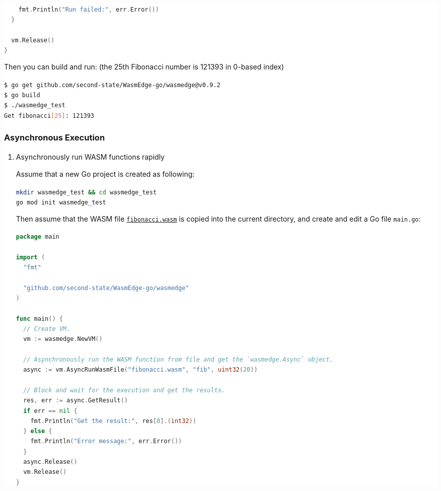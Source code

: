    ```go
       fmt.Println("Run failed:", err.Error())
     }

     vm.Release()
   }
   ```

   Then you can build and run: (the 25th Fibonacci number is 121393 in 0-based index)

   ```bash
   $ go get github.com/second-state/WasmEdge-go/wasmedge@v0.9.2
   $ go build
   $ ./wasmedge_test
   Get fibonacci[25]: 121393
   ```

### Asynchronous Execution

1. Asynchronously run WASM functions rapidly

   Assume that a new Go project is created as following:

   ```bash
   mkdir wasmedge_test && cd wasmedge_test
   go mod init wasmedge_test
   ```

   Then assume that the WASM file [`fibonacci.wasm`](https://raw.githubusercontent.com/WasmEdge/WasmEdge/master/examples/wasm/fibonacci.wasm) is copied into the current directory, and create and edit a Go file `main.go`:

   ```go
   package main

   import (
     "fmt"

     "github.com/second-state/WasmEdge-go/wasmedge"
   )

   func main() {
     // Create VM.
     vm := wasmedge.NewVM()

     // Asynchronously run the WASM function from file and get the `wasmedge.Async` object.
     async := vm.AsyncRunWasmFile("fibonacci.wasm", "fib", uint32(20))

     // Block and wait for the execution and get the results.
     res, err := async.GetResult()
     if err == nil {
       fmt.Println("Get the result:", res[0].(int32))
     } else {
       fmt.Println("Error message:", err.Error())
     }
     async.Release()
     vm.Release()
   }
   ```
